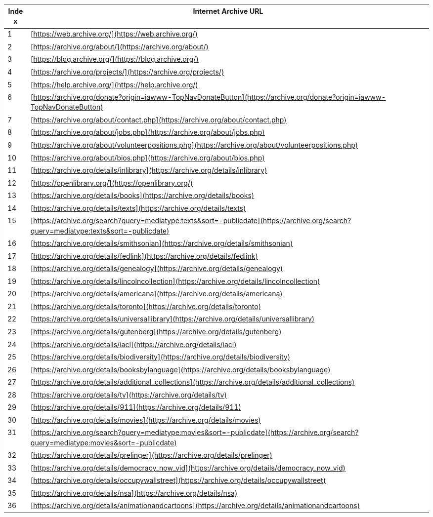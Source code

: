 
| Index | Internet Archive URL |
|-------|-----------------------|
| 1 | [https://web.archive.org/](https://web.archive.org/) |
| 2 | [https://archive.org/about/](https://archive.org/about/) |
| 3 | [https://blog.archive.org/](https://blog.archive.org/) |
| 4 | [https://archive.org/projects/](https://archive.org/projects/) |
| 5 | [https://help.archive.org/](https://help.archive.org/) |
| 6 | [https://archive.org/donate?origin=iawww-TopNavDonateButton](https://archive.org/donate?origin=iawww-TopNavDonateButton) |
| 7 | [https://archive.org/about/contact.php](https://archive.org/about/contact.php) |
| 8 | [https://archive.org/about/jobs.php](https://archive.org/about/jobs.php) |
| 9 | [https://archive.org/about/volunteerpositions.php](https://archive.org/about/volunteerpositions.php) |
| 10 | [https://archive.org/about/bios.php](https://archive.org/about/bios.php) |
| 11 | [https://archive.org/details/inlibrary](https://archive.org/details/inlibrary) |
| 12 | [https://openlibrary.org/](https://openlibrary.org/) |
| 13 | [https://archive.org/details/books](https://archive.org/details/books) |
| 14 | [https://archive.org/details/texts](https://archive.org/details/texts) |
| 15 | [https://archive.org/search?query=mediatype:texts&sort=-publicdate](https://archive.org/search?query=mediatype:texts&sort=-publicdate) |
| 16 | [https://archive.org/details/smithsonian](https://archive.org/details/smithsonian) |
| 17 | [https://archive.org/details/fedlink](https://archive.org/details/fedlink) |
| 18 | [https://archive.org/details/genealogy](https://archive.org/details/genealogy) |
| 19 | [https://archive.org/details/lincolncollection](https://archive.org/details/lincolncollection) |
| 20 | [https://archive.org/details/americana](https://archive.org/details/americana) |
| 21 | [https://archive.org/details/toronto](https://archive.org/details/toronto) |
| 22 | [https://archive.org/details/universallibrary](https://archive.org/details/universallibrary) |
| 23 | [https://archive.org/details/gutenberg](https://archive.org/details/gutenberg) |
| 24 | [https://archive.org/details/iacl](https://archive.org/details/iacl) |
| 25 | [https://archive.org/details/biodiversity](https://archive.org/details/biodiversity) |
| 26 | [https://archive.org/details/booksbylanguage](https://archive.org/details/booksbylanguage) |
| 27 | [https://archive.org/details/additional_collections](https://archive.org/details/additional_collections) |
| 28 | [https://archive.org/details/tv](https://archive.org/details/tv) |
| 29 | [https://archive.org/details/911](https://archive.org/details/911) |
| 30 | [https://archive.org/details/movies](https://archive.org/details/movies) |
| 31 | [https://archive.org/search?query=mediatype:movies&sort=-publicdate](https://archive.org/search?query=mediatype:movies&sort=-publicdate) |
| 32 | [https://archive.org/details/prelinger](https://archive.org/details/prelinger) |
| 33 | [https://archive.org/details/democracy_now_vid](https://archive.org/details/democracy_now_vid) |
| 34 | [https://archive.org/details/occupywallstreet](https://archive.org/details/occupywallstreet) |
| 35 | [https://archive.org/details/nsa](https://archive.org/details/nsa) |
| 36 | [https://archive.org/details/animationandcartoons](https://archive.org/details/animationandcartoons) |